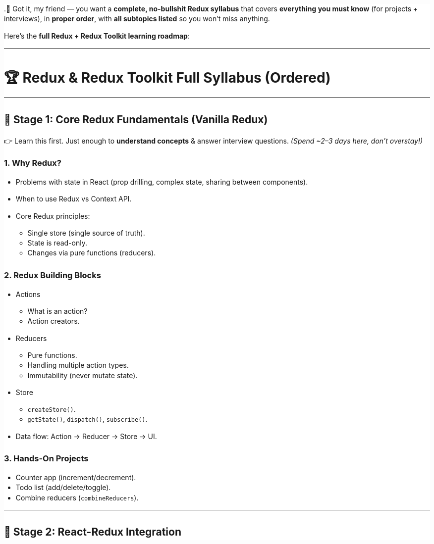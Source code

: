 .💯 Got it, my friend — you want a **complete, no-bullshit Redux syllabus** that covers **everything you must know** (for projects + interviews), in **proper order**, with **all subtopics listed** so you won’t miss anything.

Here’s the **full Redux + Redux Toolkit learning roadmap**:

---

# 🏆 **Redux & Redux Toolkit Full Syllabus (Ordered)**

---

## 🔰 **Stage 1: Core Redux Fundamentals (Vanilla Redux)**

👉 Learn this first. Just enough to **understand concepts** & answer interview questions.
*(Spend \~2–3 days here, don’t overstay!)*

### 1. Why Redux?

* Problems with state in React (prop drilling, complex state, sharing between components).
* When to use Redux vs Context API.
* Core Redux principles:

    * Single store (single source of truth).
    * State is read-only.
    * Changes via pure functions (reducers).

### 2. Redux Building Blocks

* Actions

    * What is an action?
    * Action creators.
* Reducers

    * Pure functions.
    * Handling multiple action types.
    * Immutability (never mutate state).
* Store

    * `createStore()`.
    * `getState()`, `dispatch()`, `subscribe()`.
* Data flow: Action → Reducer → Store → UI.

### 3. Hands-On Projects

* Counter app (increment/decrement).
* Todo list (add/delete/toggle).
* Combine reducers (`combineReducers`).

---

## 🚀 **Stage 2: React-Redux Integration**
